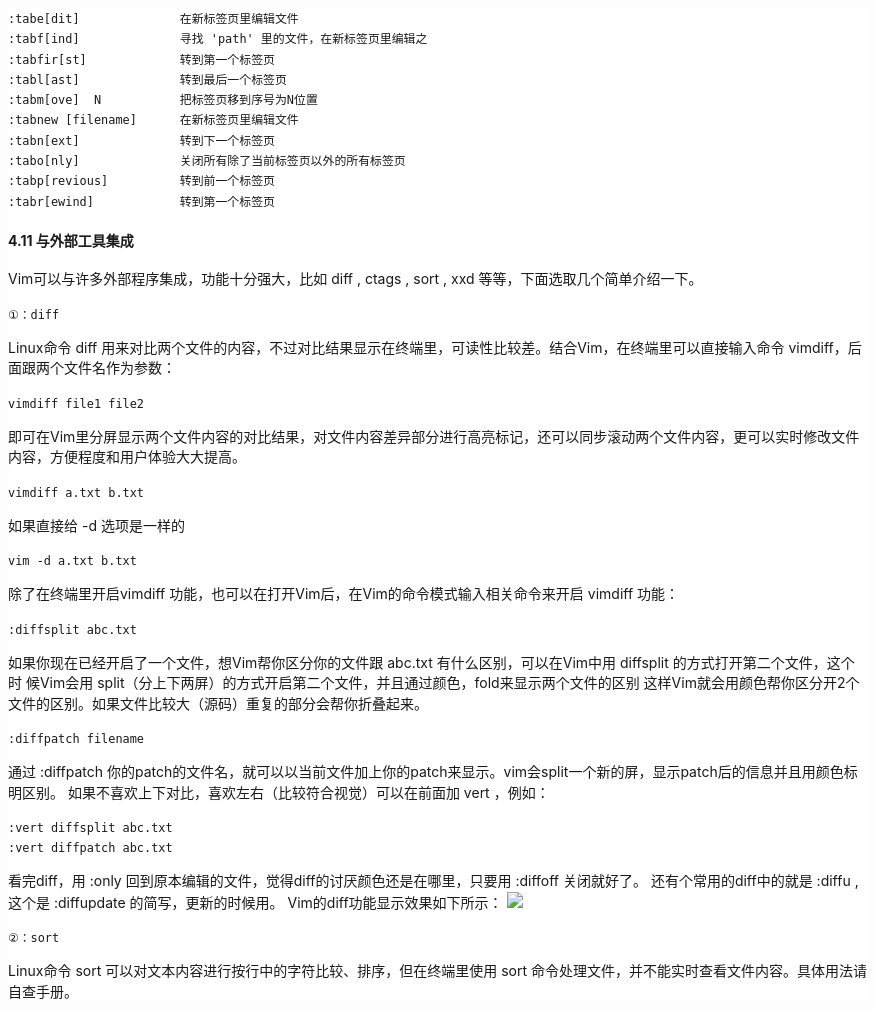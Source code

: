 ```
:tabe[dit]              在新标签页里编辑文件
:tabf[ind]              寻找 'path' 里的文件，在新标签页里编辑之
:tabfir[st]             转到第一个标签页
:tabl[ast]              转到最后一个标签页
:tabm[ove]  N           把标签页移到序号为N位置
:tabnew [filename]      在新标签页里编辑文件
:tabn[ext]              转到下一个标签页
:tabo[nly]              关闭所有除了当前标签页以外的所有标签页
:tabp[revious]          转到前一个标签页
:tabr[ewind]            转到第一个标签页
```

#### 4.11 与外部工具集成

Vim可以与许多外部程序集成，功能十分强大，比如 diff , ctags , sort , xxd 等等，下面选取几个简单介绍一下。

```
①：diff
```
Linux命令 diff 用来对比两个文件的内容，不过对比结果显示在终端里，可读性比较差。结合Vim，在终端里可以直接输入命令 vimdiff，后面跟两个文件名作为参数：
```
vimdiff file1 file2
```
即可在Vim里分屏显示两个文件内容的对比结果，对文件内容差异部分进行高亮标记，还可以同步滚动两个文件内容，更可以实时修改文件内容，方便程度和用户体验大大提高。
```
vimdiff a.txt b.txt
```
如果直接给 -d 选项是一样的
```
vim -d a.txt b.txt
```
除了在终端里开启vimdiff 功能，也可以在打开Vim后，在Vim的命令模式输入相关命令来开启 vimdiff 功能：
```
:diffsplit abc.txt
```
如果你现在已经开启了一个文件，想Vim帮你区分你的文件跟 abc.txt 有什么区别，可以在Vim中用 diffsplit 的方式打开第二个文件，这个时 候Vim会用 split（分上下两屏）的方式开启第二个文件，并且通过颜色，fold来显示两个文件的区别
这样Vim就会用颜色帮你区分开2个文件的区别。如果文件比较大（源码）重复的部分会帮你折叠起来。
```
:diffpatch filename
```
通过 :diffpatch 你的patch的文件名，就可以以当前文件加上你的patch来显示。vim会split一个新的屏，显示patch后的信息并且用颜色标明区别。
如果不喜欢上下对比，喜欢左右（比较符合视觉）可以在前面加 vert ，例如：
```
:vert diffsplit abc.txt
:vert diffpatch abc.txt
```
看完diff，用 :only 回到原本编辑的文件，觉得diff的讨厌颜色还是在哪里，只要用 :diffoff 关闭就好了。
还有个常用的diff中的就是 :diffu ,这个是 :diffupdate 的简写，更新的时候用。
Vim的diff功能显示效果如下所示：
![](http://upload-images.jianshu.io/upload_images/25685-478189098173cc17.jpg?imageMogr2/auto-orient/strip%7CimageView2/2/w/124000)

```
②：sort
```
Linux命令 sort 可以对文本内容进行按行中的字符比较、排序，但在终端里使用 sort 命令处理文件，并不能实时查看文件内容。具体用法请自查手册。
